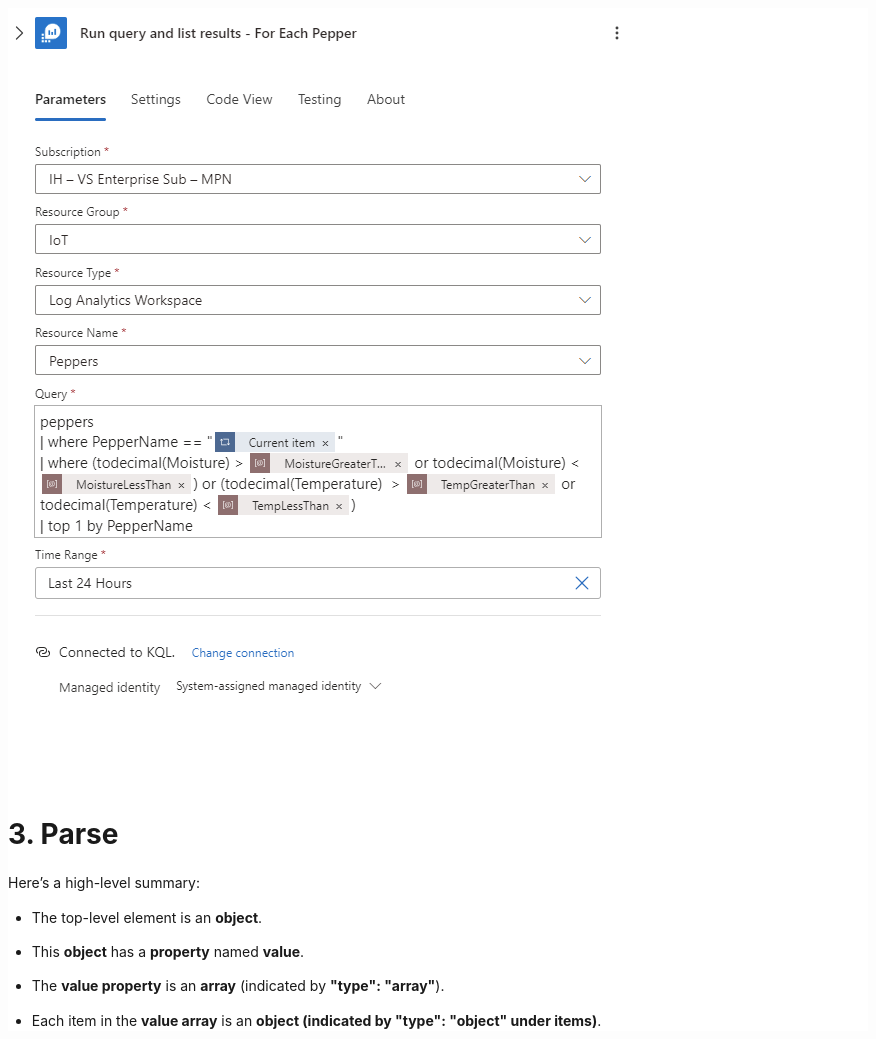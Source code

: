 ![](/assets/img/SoilSensor3/Run1.png)

<br/>
<br/>

# 3. Parse

Here’s a high-level summary:

- The top-level element is an **object**.

- This **object** has a **property** named **value**.

- The **value property** is an **array** (indicated by **"type": "array"**).

- Each item in the **value array** is an **object (indicated by "type": "object" under items)**.

